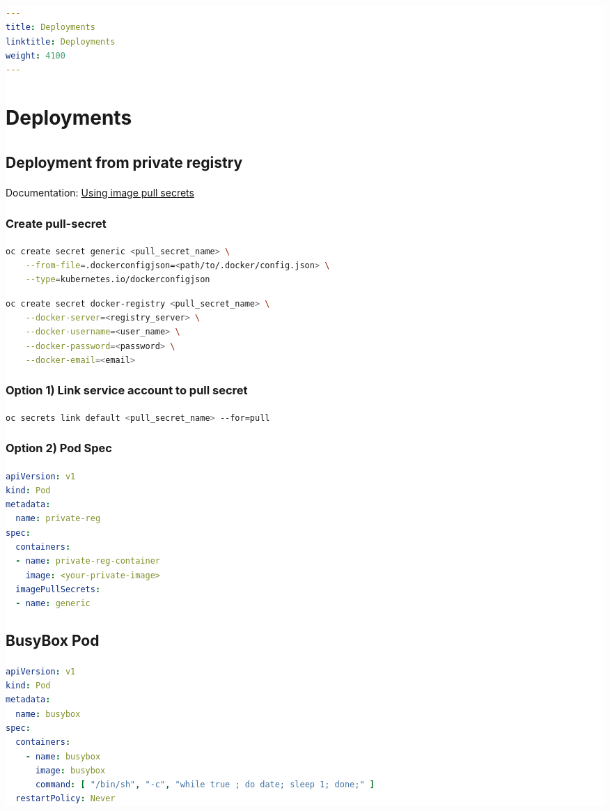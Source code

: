 ```yaml
---
title: Deployments
linktitle: Deployments
weight: 4100
---
```

# Deployments

## Deployment from private registry

Documentation: [Using image pull secrets](https://docs.openshift.com/container-platform/latest/openshift_images/managing_images/using-image-pull-secrets.html)

### Create pull-secret

```bash
oc create secret generic <pull_secret_name> \
    --from-file=.dockerconfigjson=<path/to/.docker/config.json> \
    --type=kubernetes.io/dockerconfigjson
```

```bash
oc create secret docker-registry <pull_secret_name> \
    --docker-server=<registry_server> \
    --docker-username=<user_name> \
    --docker-password=<password> \
    --docker-email=<email>
```

### Option 1) Link service account to pull secret

```bash
oc secrets link default <pull_secret_name> --for=pull
```

### Option 2) Pod Spec

```yaml
apiVersion: v1
kind: Pod
metadata:
  name: private-reg
spec:
  containers:
  - name: private-reg-container
    image: <your-private-image>
  imagePullSecrets:
  - name: generic
```


## BusyBox Pod
```yaml
apiVersion: v1
kind: Pod
metadata:
  name: busybox
spec:
  containers:
    - name: busybox
      image: busybox
      command: [ "/bin/sh", "-c", "while true ; do date; sleep 1; done;" ]
  restartPolicy: Never
```